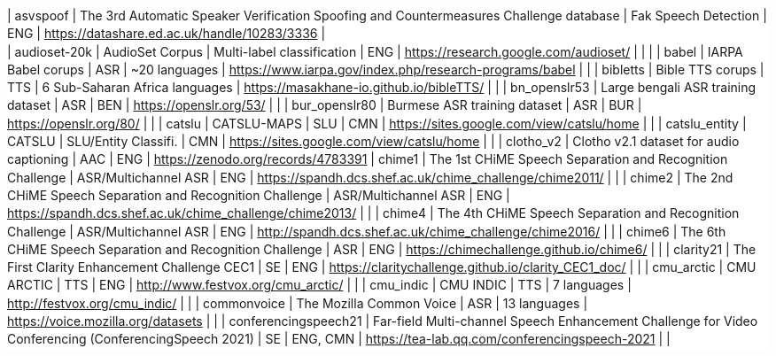 | asvspoof          | The 3rd Automatic Speaker Verification Spoofing and Countermeasures Challenge database                                                             | Fak Speech Detection                     | ENG                  | https://datashare.ed.ac.uk/handle/10283/3336                                                  |  
| audioset-20k                   | AudioSet Corpus                                                                                                               | Multi-label classification                     | ENG         | https://research.google.com/audioset/                                                      |              |            |
| babel                   | IARPA Babel corups                                                                                                               | ASR                     | ~20 languages         | https://www.iarpa.gov/index.php/research-programs/babel                                                      |              |
| bibletts                   | Bible TTS corups                                                                                                               | TTS                     | 6 Sub-Saharan Africa languages         | https://masakhane-io.github.io/bibleTTS/                                          |              |
| bn_openslr53            | Large bengali ASR training dataset                                                                                               | ASR                     | BEN                   | https://openslr.org/53/                                                                                      |              |
| bur_openslr80           | Burmese ASR training dataset                                                                                                     | ASR                     | BUR                   | https://openslr.org/80/                                                                                      |              |
| catslu               	  | CATSLU-MAPS                                                                                                                      | SLU                     | CMN           	       | https://sites.google.com/view/catslu/home                                                                    |              |
| catslu_entity        	  | CATSLU                                                                                                                           | SLU/Entity Classifi.    | CMN           	       | https://sites.google.com/view/catslu/home                                                                    |              |
| clotho_v2                  | Clotho v2.1 dataset for audio captioning | AAC   | ENG                   | https://zenodo.org/records/4783391
| chime1                  | The 1st CHiME Speech Separation and Recognition Challenge                                                                        | ASR/Multichannel ASR    | ENG                   | https://spandh.dcs.shef.ac.uk/chime_challenge/chime2011/                                                      |              |
| chime2                  | The 2nd CHiME Speech Separation and Recognition Challenge                                                                        | ASR/Multichannel ASR    | ENG                   | https://spandh.dcs.shef.ac.uk/chime_challenge/chime2013/                                                      |              |
| chime4                  | The 4th CHiME Speech Separation and Recognition Challenge                                                                        | ASR/Multichannel ASR    | ENG                   | http://spandh.dcs.shef.ac.uk/chime_challenge/chime2016/                                                      |              |
| chime6                  | The 6th CHiME Speech Separation and Recognition Challenge                                                                        | ASR                     | ENG                   | https://chimechallenge.github.io/chime6/                                                                     |              |
| clarity21               | The First Clarity Enhancement Challenge CEC1                                                                                     | SE                      | ENG                   | https://claritychallenge.github.io/clarity_CEC1_doc/                                                         |              |
| cmu_arctic              | CMU ARCTIC                                                                                                                       | TTS                     | ENG                   | http://www.festvox.org/cmu_arctic/                                                                           |              |
| cmu_indic               | CMU INDIC                                                                                                                        | TTS                     | 7 languages           | http://festvox.org/cmu_indic/                                                                                |              |
| commonvoice             | The Mozilla Common Voice                                                                                                         | ASR                     | 13 languages          | https://voice.mozilla.org/datasets                                                                           |              |
| conferencingspeech21    | Far-field Multi-channel Speech Enhancement Challenge for Video Conferencing (ConferencingSpeech 2021)                            | SE                      | ENG, CMN              | https://tea-lab.qq.com/conferencingspeech-2021                                                               |              |